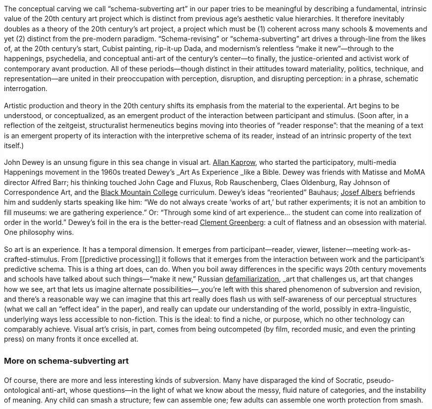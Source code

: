 The conceptual carving we call “schema-subverting art” in our paper tries to be meaningful by describing a fundamental, intrinsic value of the 20th century art project which is distinct from previous age’s aesthetic value hierarchies. It therefore inevitably doubles as a theory of the 20th century’s art project, a project which must be (1) coherent across many schools & movements and yet (2) distinct from the pre-modern paradigm. “Schema-revising” or “schema-subverting” art drives a through-line from the likes of, at the 20th century’s start, Cubist painting, rip-it-up Dada, and modernism’s relentless “make it new”—through to the happenings, psychedelia, and conceptual anti-art of the century’s center—to finally, the justice-oriented and activist work of contemporary avant production. All of these periods—though distinct in their attitudes toward materiality, politics, technique, and representation—are united in their preoccupation with perception, disruption, and disrupting perception: in a phrase, schematic interrogation.

Artistic production and theory in the 20th century shifts its emphasis from the material to the experiental. Art begins to be understood, or conceptualized, as an emergent product of the interaction between participant and stimulus. (Soon after, in a reflection of the zeitgeist, structuralist hermeneutics begins moving into theories of “reader response”: that the meaning of a text is an emergent property of its interaction with the interpretive schema of its reader, instead of an intrinsic property of the text itself.)

John Dewey is an unsung figure in this sea change in visual art. [Allan Kaprow](https://en.wikipedia.org/wiki/Allan_Kaprow), who started the participatory, multi-media Happenings movement in the 1960s treated Dewey’s _Art As Experience _like a Bible. Dewey was friends with Matisse and MoMA director Alfred Barr; his thinking touched John Cage and Fluxus, Rob Rauschenberg, Claes Oldenburg, Ray Johnson of Correspondence Art, and the [Black Mountain College](http://www.blackmountaincollege.org/history/) curriculum. Dewey’s ideas “reoriented” Bauhaus; [Josef Albers](https://en.wikipedia.org/wiki/Josef_Albers) befriends him and suddenly starts speaking like him: “We do not always create ‘works of art,’ but rather experiments; it is not an ambition to fill museums: we are gathering experience.” Or: “Through  some kind of art experience… the student can come into realization of order in the world.” Dewey’s foil in the era is the better-read [Clement Greenberg](http://www.yorku.ca/yamlau/readings/greenberg_modernistPainting.pdf): a cult of flatness and an obsession with material. One philosophy wins. 

So art is an experience. It has a temporal dimension. It emerges from participant—reader, viewer, listener—meeting work-as-crafted-stimulus. From [[predictive processing]] it follows that it emerges from the interaction between work and the participant’s predictive schema. This is a thing art does, can do. When you boil away differences in the specific ways 20th century movements and schools have talked about such things—“make it new,” Russian [defamiliarization](https://en.wikipedia.org/wiki/Defamiliarization), _art that challenges us, art that changes how we see, art that lets us imagine alternate possibilities—_you’re left with this shared phenomenon of subversion and revision, and there’s a reasonable way we can imagine that this art really does flash us with self-awareness of our perceptual structures (what we call an “effect idea” in the paper), and really can update our understanding of the world, possibly in extra-linguistic, underlying ways less accessible to non-fiction. This is the ideal: to find a niche, or purpose, which no other technology can comparably achieve. Visual art’s crisis, in part, comes from being outcompeted (by film, recorded music, and even the printing press) on many fronts it once excelled at.

### More on schema-subverting art

Of course, there are more and less interesting kinds of subversion. Many have disparaged the kind of Socratic, pseudo-ontological anti-art, whose questions—in the light of what we know about the messy, fluid nature of categories, and the instability of meaning. Any child can smash a structure; few can assemble one; few adults can assemble one worth protection from smash.
